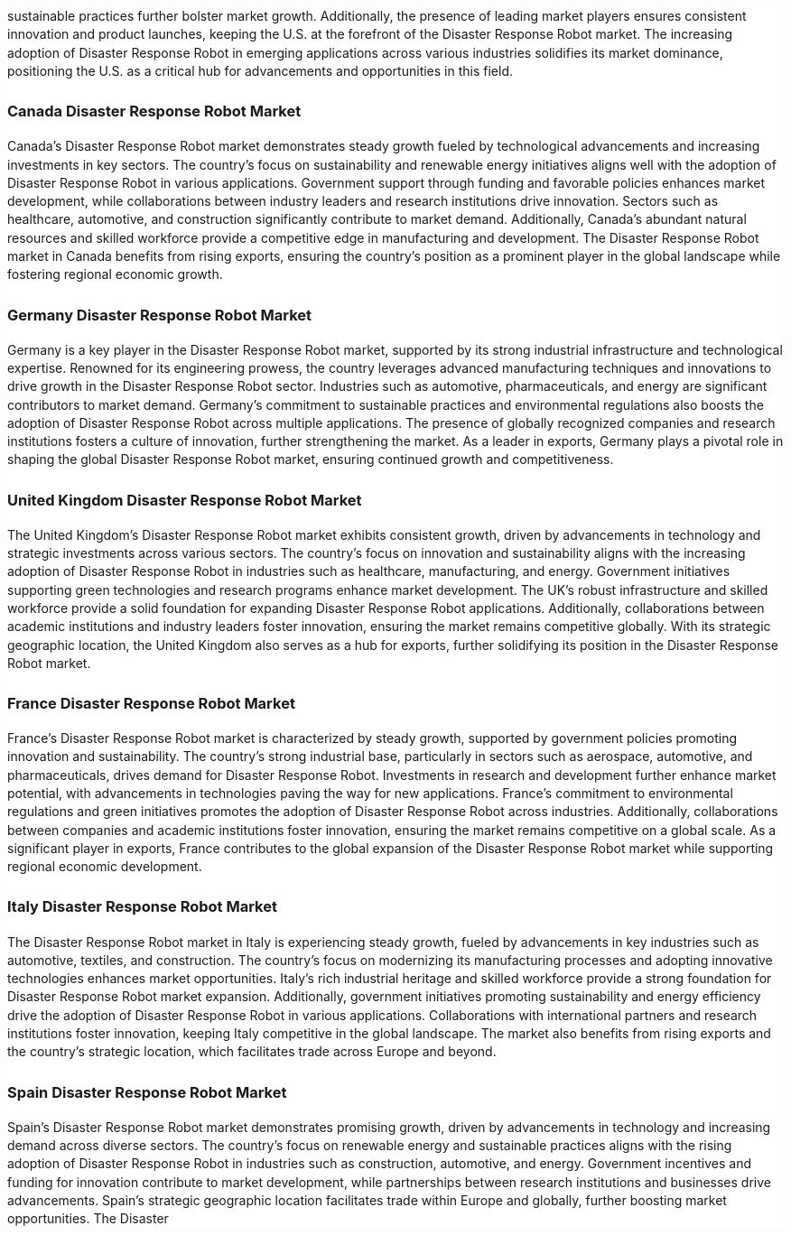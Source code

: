 sustainable practices further bolster market growth. Additionally, the presence of leading market players ensures consistent innovation and product launches, keeping the U.S. at the forefront of the Disaster Response Robot market. The increasing adoption of Disaster Response Robot in emerging applications across various industries solidifies its market dominance, positioning the U.S. as a critical hub for advancements and opportunities in this field.</p><h3>Canada Disaster Response Robot Market</h3><p>Canada&rsquo;s Disaster Response Robot market demonstrates steady growth fueled by technological advancements and increasing investments in key sectors. The country&rsquo;s focus on sustainability and renewable energy initiatives aligns well with the adoption of Disaster Response Robot in various applications. Government support through funding and favorable policies enhances market development, while collaborations between industry leaders and research institutions drive innovation. Sectors such as healthcare, automotive, and construction significantly contribute to market demand. Additionally, Canada&rsquo;s abundant natural resources and skilled workforce provide a competitive edge in manufacturing and development. The Disaster Response Robot market in Canada benefits from rising exports, ensuring the country&rsquo;s position as a prominent player in the global landscape while fostering regional economic growth.</p><h3>Germany Disaster Response Robot Market</h3><p>Germany is a key player in the Disaster Response Robot market, supported by its strong industrial infrastructure and technological expertise. Renowned for its engineering prowess, the country leverages advanced manufacturing techniques and innovations to drive growth in the Disaster Response Robot sector. Industries such as automotive, pharmaceuticals, and energy are significant contributors to market demand. Germany&rsquo;s commitment to sustainable practices and environmental regulations also boosts the adoption of Disaster Response Robot across multiple applications. The presence of globally recognized companies and research institutions fosters a culture of innovation, further strengthening the market. As a leader in exports, Germany plays a pivotal role in shaping the global Disaster Response Robot market, ensuring continued growth and competitiveness.</p><h3>United Kingdom Disaster Response Robot Market</h3><p>The United Kingdom&rsquo;s Disaster Response Robot market exhibits consistent growth, driven by advancements in technology and strategic investments across various sectors. The country&rsquo;s focus on innovation and sustainability aligns with the increasing adoption of Disaster Response Robot in industries such as healthcare, manufacturing, and energy. Government initiatives supporting green technologies and research programs enhance market development. The UK&rsquo;s robust infrastructure and skilled workforce provide a solid foundation for expanding Disaster Response Robot applications. Additionally, collaborations between academic institutions and industry leaders foster innovation, ensuring the market remains competitive globally. With its strategic geographic location, the United Kingdom also serves as a hub for exports, further solidifying its position in the Disaster Response Robot market.</p><h3>France Disaster Response Robot Market</h3><p>France&rsquo;s Disaster Response Robot market is characterized by steady growth, supported by government policies promoting innovation and sustainability. The country&rsquo;s strong industrial base, particularly in sectors such as aerospace, automotive, and pharmaceuticals, drives demand for Disaster Response Robot. Investments in research and development further enhance market potential, with advancements in technologies paving the way for new applications. France&rsquo;s commitment to environmental regulations and green initiatives promotes the adoption of Disaster Response Robot across industries. Additionally, collaborations between companies and academic institutions foster innovation, ensuring the market remains competitive on a global scale. As a significant player in exports, France contributes to the global expansion of the Disaster Response Robot market while supporting regional economic development.</p><h3>Italy Disaster Response Robot Market</h3><p>The Disaster Response Robot market in Italy is experiencing steady growth, fueled by advancements in key industries such as automotive, textiles, and construction. The country&rsquo;s focus on modernizing its manufacturing processes and adopting innovative technologies enhances market opportunities. Italy&rsquo;s rich industrial heritage and skilled workforce provide a strong foundation for Disaster Response Robot market expansion. Additionally, government initiatives promoting sustainability and energy efficiency drive the adoption of Disaster Response Robot in various applications. Collaborations with international partners and research institutions foster innovation, keeping Italy competitive in the global landscape. The market also benefits from rising exports and the country&rsquo;s strategic location, which facilitates trade across Europe and beyond.</p><h3>Spain Disaster Response Robot Market</h3><p>Spain&rsquo;s Disaster Response Robot market demonstrates promising growth, driven by advancements in technology and increasing demand across diverse sectors. The country&rsquo;s focus on renewable energy and sustainable practices aligns with the rising adoption of Disaster Response Robot in industries such as construction, automotive, and energy. Government incentives and funding for innovation contribute to market development, while partnerships between research institutions and businesses drive advancements. Spain&rsquo;s strategic geographic location facilitates trade within Europe and globally, further boosting market opportunities. The Disaster